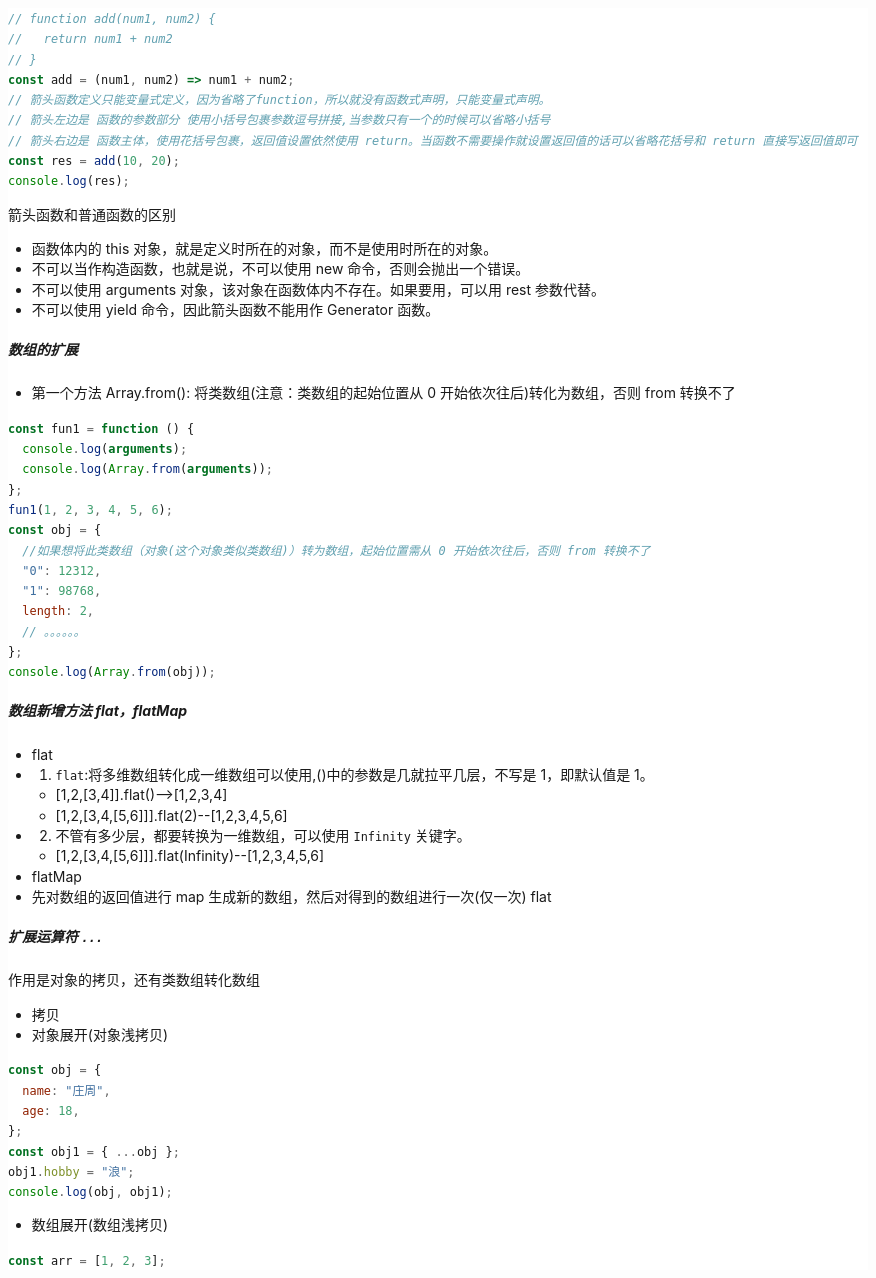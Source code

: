 ```js
// function add(num1, num2) {
//   return num1 + num2
// }
const add = (num1, num2) => num1 + num2;
// 箭头函数定义只能变量式定义，因为省略了function，所以就没有函数式声明，只能变量式声明。
// 箭头左边是 函数的参数部分 使用小括号包裹参数逗号拼接,当参数只有一个的时候可以省略小括号
// 箭头右边是 函数主体，使用花括号包裹，返回值设置依然使用 return。当函数不需要操作就设置返回值的话可以省略花括号和 return 直接写返回值即可
const res = add(10, 20);
console.log(res);
```

箭头函数和普通函数的区别

- 函数体内的 this 对象，就是定义时所在的对象，而不是使用时所在的对象。
- 不可以当作构造函数，也就是说，不可以使用 new 命令，否则会抛出一个错误。
- 不可以使用 arguments 对象，该对象在函数体内不存在。如果要用，可以用 rest 参数代替。
- 不可以使用 yield 命令，因此箭头函数不能用作 Generator 函数。

##### 数组的扩展

- 第一个方法
Array.from(): 将类数组(注意：类数组的起始位置从 0 开始依次往后)转化为数组，否则 from 转换不了

```js
const fun1 = function () {
  console.log(arguments);
  console.log(Array.from(arguments));
};
fun1(1, 2, 3, 4, 5, 6);
const obj = {
  //如果想将此类数组（对象(这个对象类似类数组)）转为数组，起始位置需从 0 开始依次往后，否则 from 转换不了
  "0": 12312,
  "1": 98768,
  length: 2,
  // 。。。。。。
};
console.log(Array.from(obj));
```

##### 数组新增方法 flat，flatMap
- flat
- 1. `flat`:将多维数组转化成一维数组可以使用,()中的参数是几就拉平几层，不写是 1，即默认值是 1。
  - [1,2,[3,4]].flat()-->[1,2,3,4]
  - [1,2,[3,4,[5,6]]].flat(2)--[1,2,3,4,5,6]
- 2. 不管有多少层，都要转换为一维数组，可以使用 `Infinity` 关键字。
  - [1,2,[3,4,[5,6]]].flat(Infinity)--[1,2,3,4,5,6]
- flatMap
- 先对数组的返回值进行 map 生成新的数组，然后对得到的数组进行一次(仅一次) flat

##### 扩展运算符 `...`

作用是对象的拷贝，还有类数组转化数组

- 拷贝
- 对象展开(对象浅拷贝)
```js
const obj = {
  name: "庄周",
  age: 18,
};
const obj1 = { ...obj };
obj1.hobby = "浪";
console.log(obj, obj1);
```
- 数组展开(数组浅拷贝)
```js
const arr = [1, 2, 3];
```